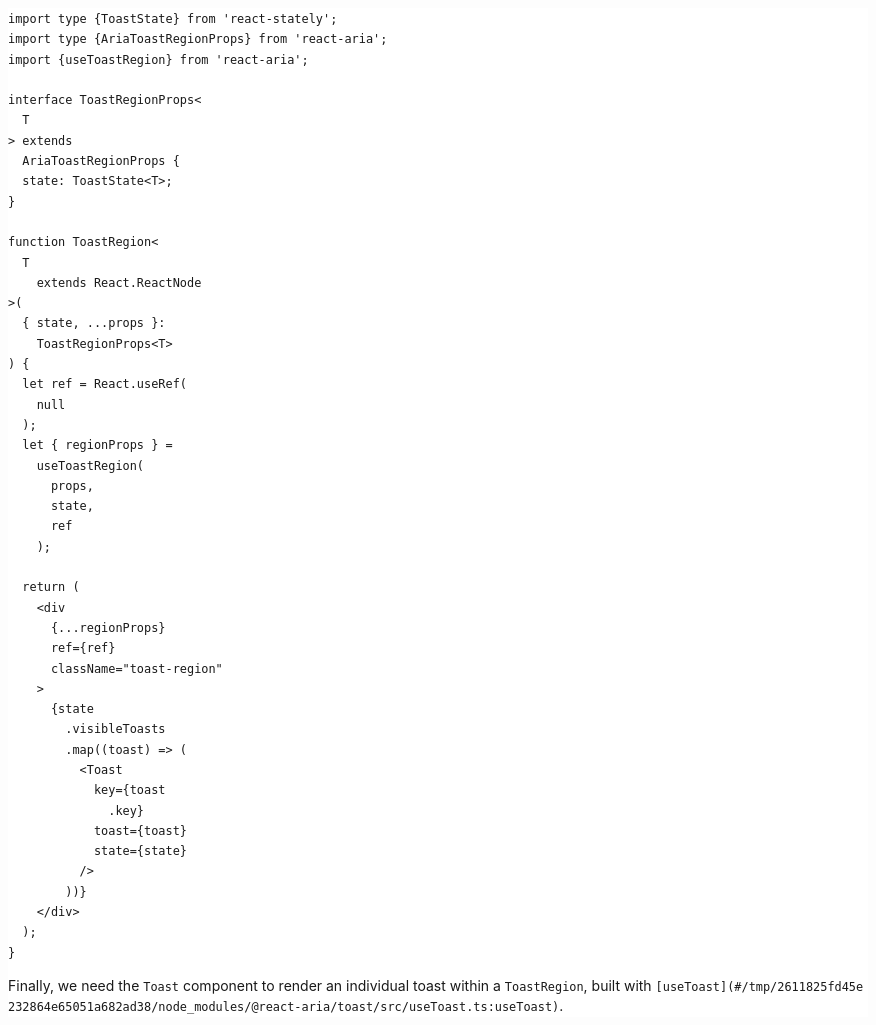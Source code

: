 ```
import type {ToastState} from 'react-stately';
import type {AriaToastRegionProps} from 'react-aria';
import {useToastRegion} from 'react-aria';

interface ToastRegionProps<
  T
> extends
  AriaToastRegionProps {
  state: ToastState<T>;
}

function ToastRegion<
  T
    extends React.ReactNode
>(
  { state, ...props }:
    ToastRegionProps<T>
) {
  let ref = React.useRef(
    null
  );
  let { regionProps } =
    useToastRegion(
      props,
      state,
      ref
    );

  return (
    <div
      {...regionProps}
      ref={ref}
      className="toast-region"
    >
      {state
        .visibleToasts
        .map((toast) => (
          <Toast
            key={toast
              .key}
            toast={toast}
            state={state}
          />
        ))}
    </div>
  );
}
```

Finally, we need the `Toast` component to render an individual toast within a `ToastRegion`, built with `[useToast](#/tmp/2611825fd45e232864e65051a682ad38/node_modules/@react-aria/toast/src/useToast.ts:useToast)`.
